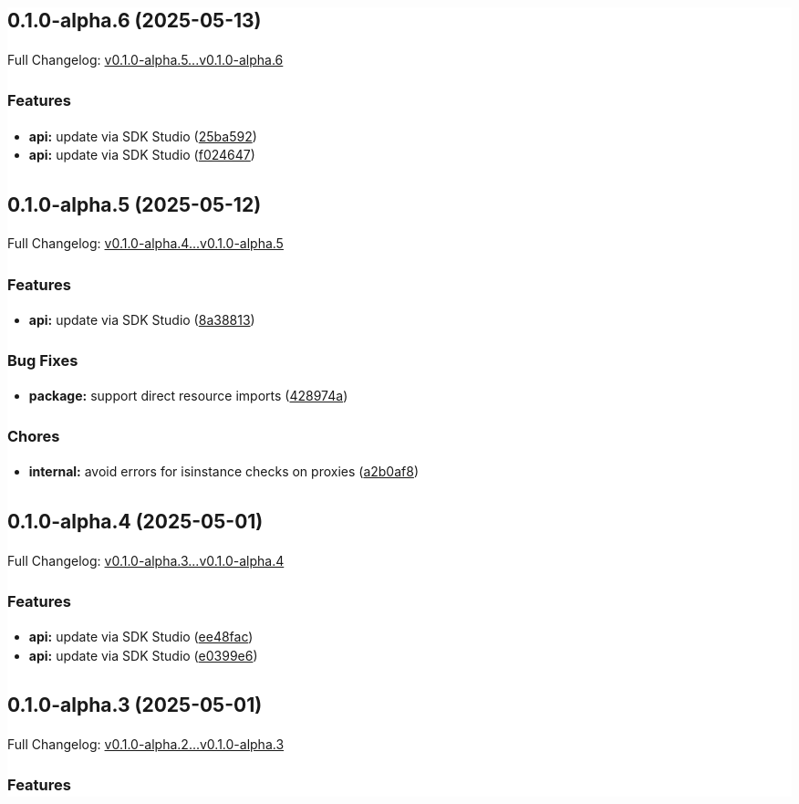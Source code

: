 ## 0.1.0-alpha.6 (2025-05-13)

Full Changelog: [v0.1.0-alpha.5...v0.1.0-alpha.6](https://github.com/ternarybits/photos-sdk-python/compare/v0.1.0-alpha.5...v0.1.0-alpha.6)

### Features

* **api:** update via SDK Studio ([25ba592](https://github.com/ternarybits/photos-sdk-python/commit/25ba592a9ac80521d1712c879501abeb44c42426))
* **api:** update via SDK Studio ([f024647](https://github.com/ternarybits/photos-sdk-python/commit/f02464724b4572f7d1982213b259d0687f4d4a37))

## 0.1.0-alpha.5 (2025-05-12)

Full Changelog: [v0.1.0-alpha.4...v0.1.0-alpha.5](https://github.com/ternarybits/photos-sdk-python/compare/v0.1.0-alpha.4...v0.1.0-alpha.5)

### Features

* **api:** update via SDK Studio ([8a38813](https://github.com/ternarybits/photos-sdk-python/commit/8a388133ace3af85de252124c31daa7817076ef3))


### Bug Fixes

* **package:** support direct resource imports ([428974a](https://github.com/ternarybits/photos-sdk-python/commit/428974a32614f68a78f7e5d1c6a8cc11c1530276))


### Chores

* **internal:** avoid errors for isinstance checks on proxies ([a2b0af8](https://github.com/ternarybits/photos-sdk-python/commit/a2b0af8028f70d9b5446494e98a7c220d9ca4146))

## 0.1.0-alpha.4 (2025-05-01)

Full Changelog: [v0.1.0-alpha.3...v0.1.0-alpha.4](https://github.com/ternarybits/photos-sdk-python/compare/v0.1.0-alpha.3...v0.1.0-alpha.4)

### Features

* **api:** update via SDK Studio ([ee48fac](https://github.com/ternarybits/photos-sdk-python/commit/ee48fac17fd9e8e4cbcf521d4d82fdae0f906112))
* **api:** update via SDK Studio ([e0399e6](https://github.com/ternarybits/photos-sdk-python/commit/e0399e6d9ee1293f9cd9e9b632b837e6445da3ac))

## 0.1.0-alpha.3 (2025-05-01)

Full Changelog: [v0.1.0-alpha.2...v0.1.0-alpha.3](https://github.com/ternarybits/photos-sdk-python/compare/v0.1.0-alpha.2...v0.1.0-alpha.3)

### Features

